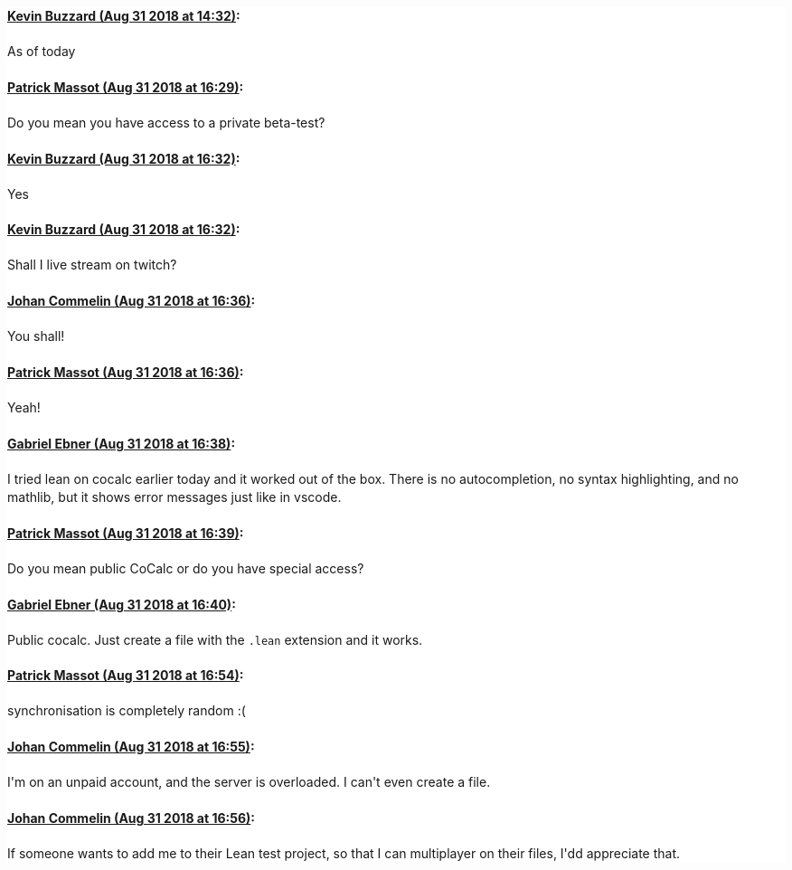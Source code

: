 #### [ Kevin Buzzard (Aug 31 2018 at 14:32)](https://leanprover.zulipchat.com/#narrow/stream/113488-general/topic/CoCalc/near/133121117):
<p>As of today</p>

#### [ Patrick Massot (Aug 31 2018 at 16:29)](https://leanprover.zulipchat.com/#narrow/stream/113488-general/topic/CoCalc/near/133127412):
<p>Do you mean you have access to a private beta-test?</p>

#### [ Kevin Buzzard (Aug 31 2018 at 16:32)](https://leanprover.zulipchat.com/#narrow/stream/113488-general/topic/CoCalc/near/133127626):
<p>Yes</p>

#### [ Kevin Buzzard (Aug 31 2018 at 16:32)](https://leanprover.zulipchat.com/#narrow/stream/113488-general/topic/CoCalc/near/133127648):
<p>Shall I live stream on twitch?</p>

#### [ Johan Commelin (Aug 31 2018 at 16:36)](https://leanprover.zulipchat.com/#narrow/stream/113488-general/topic/CoCalc/near/133127809):
<p>You shall!</p>

#### [ Patrick Massot (Aug 31 2018 at 16:36)](https://leanprover.zulipchat.com/#narrow/stream/113488-general/topic/CoCalc/near/133127821):
<p>Yeah!</p>

#### [ Gabriel Ebner (Aug 31 2018 at 16:38)](https://leanprover.zulipchat.com/#narrow/stream/113488-general/topic/CoCalc/near/133127907):
<p>I tried lean on cocalc earlier today and it worked out of the box.  There is no autocompletion, no syntax highlighting, and no mathlib, but it shows error messages just like in vscode.</p>

#### [ Patrick Massot (Aug 31 2018 at 16:39)](https://leanprover.zulipchat.com/#narrow/stream/113488-general/topic/CoCalc/near/133127951):
<p>Do you mean public CoCalc or do you have special access?</p>

#### [ Gabriel Ebner (Aug 31 2018 at 16:40)](https://leanprover.zulipchat.com/#narrow/stream/113488-general/topic/CoCalc/near/133128003):
<p>Public cocalc.  Just create a file with the <code>.lean</code> extension and it works.</p>

#### [ Patrick Massot (Aug 31 2018 at 16:54)](https://leanprover.zulipchat.com/#narrow/stream/113488-general/topic/CoCalc/near/133128693):
<p>synchronisation is completely random :(</p>

#### [ Johan Commelin (Aug 31 2018 at 16:55)](https://leanprover.zulipchat.com/#narrow/stream/113488-general/topic/CoCalc/near/133128738):
<p>I'm on an unpaid account, and the server is overloaded. I can't even create a file.</p>

#### [ Johan Commelin (Aug 31 2018 at 16:56)](https://leanprover.zulipchat.com/#narrow/stream/113488-general/topic/CoCalc/near/133128807):
<p>If someone wants to add me to their Lean test project, so that I can multiplayer on their files, I'dd appreciate that.</p>
